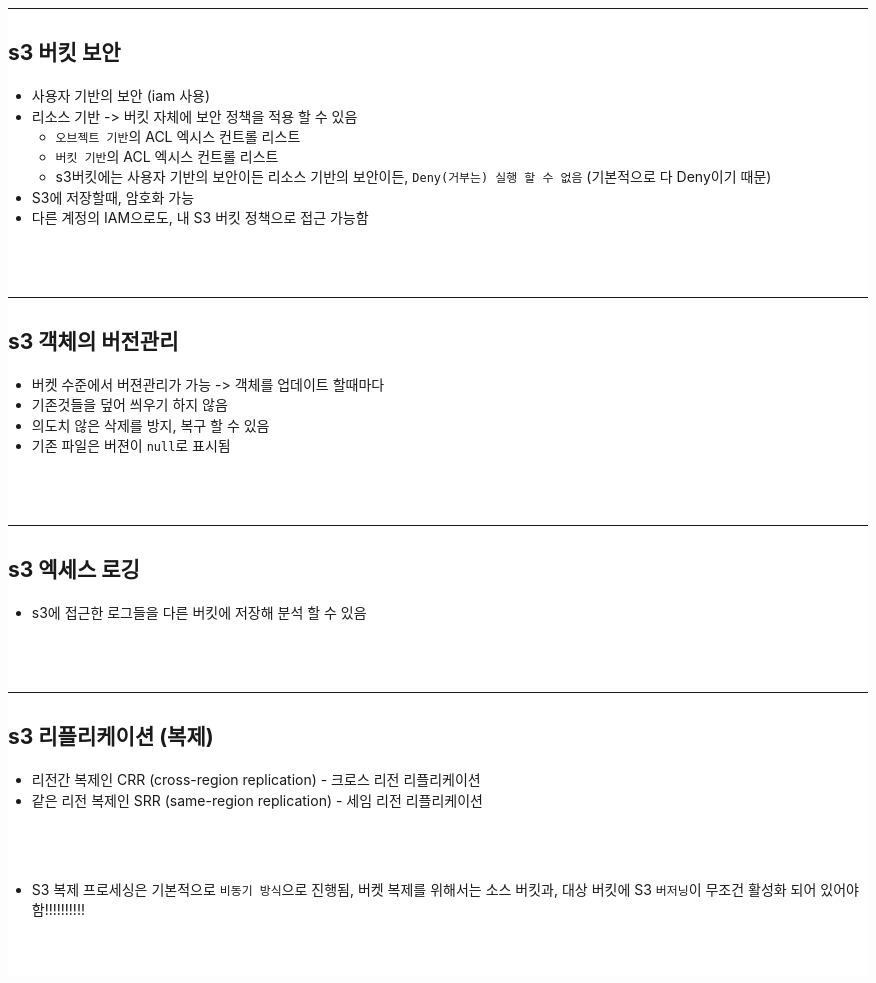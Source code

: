 -----------


## s3 버킷 보안
- 사용자 기반의 보안 (iam 사용)
- 리소스 기반 -> 버킷 자체에 보안 정책을 적용 할 수 있음
  - `오브젝트 기반`의 ACL 엑시스 컨트롤 리스트
  - `버킷 기반`의 ACL 엑시스 컨트롤 리스트
  - s3버킷에는 사용자 기반의 보안이든 리소스 기반의 보안이든, `Deny(거부는) 실행 할 수 없음` (기본적으로 다 Deny이기 때문)
- S3에 저장할때, 암호화 가능
- 다른 계정의 IAM으로도, 내 S3 버킷 정책으로 접근 가능함 

<br>
<br>


---------
## s3 객체의 버전관리
- 버켓 수준에서 버젼관리가 가능 -> 객체를 업데이트 할때마다
- 기존것들을 덮어 씌우기 하지 않음 
- 의도치 않은 삭제를 방지, 복구 할 수 있음
- 기존 파일은 버젼이 `null`로 표시됨

<br>
<br>



-------------
## s3 엑세스 로깅

- s3에 접근한 로그들을 다른 버킷에 저장해 분석 할 수 있음

<br>
<br>


-------------------------
## s3 리플리케이션 (복제)

- 리전간 복제인 CRR (cross-region replication) - 크로스 리전 리플리케이션
- 같은 리전 복제인 SRR (same-region replication) - 세임 리전 리플리케이션


<br>
<br>


- S3 복제 프로세싱은 기본적으로 `비동기 방식`으로 진행됨,
버켓 복제를 위해서는 소스 버킷과, 대상 버킷에 S3 `버저닝`이 무조건 활성화 되어 있어야함!!!!!!!!!!


<br>
<br>
